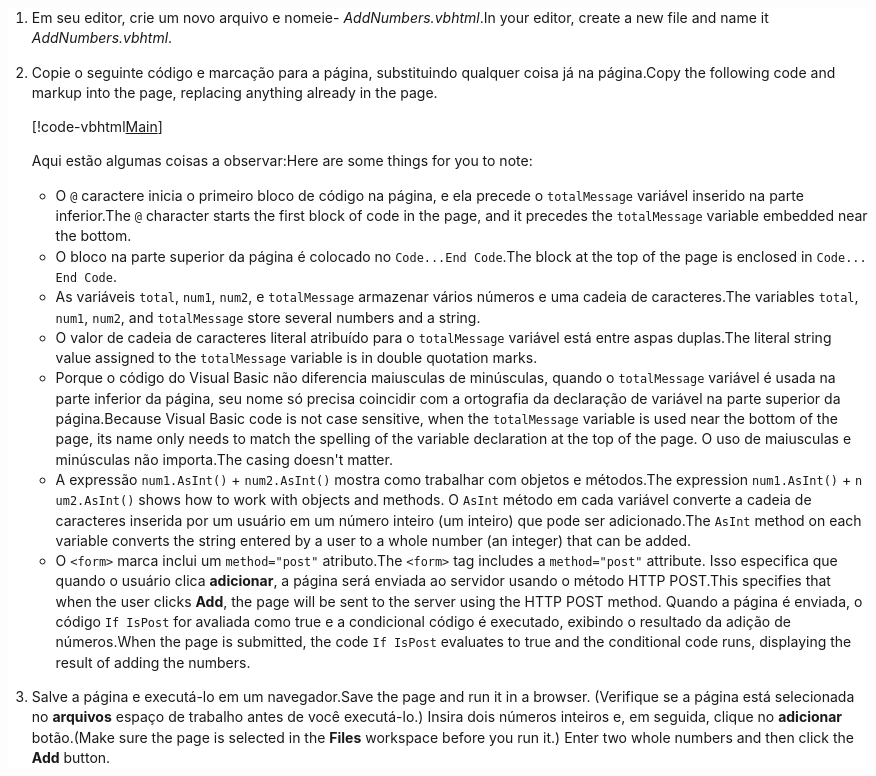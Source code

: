 1. <span data-ttu-id="9b82c-185">Em seu editor, crie um novo arquivo e nomeie- *AddNumbers.vbhtml*.</span><span class="sxs-lookup"><span data-stu-id="9b82c-185">In your editor, create a new file and name it *AddNumbers.vbhtml*.</span></span>
2. <span data-ttu-id="9b82c-186">Copie o seguinte código e marcação para a página, substituindo qualquer coisa já na página.</span><span class="sxs-lookup"><span data-stu-id="9b82c-186">Copy the following code and markup into the page, replacing anything already in the page.</span></span>

    [!code-vbhtml[Main](introducing-razor-syntax-vb/samples/sample10.vbhtml)]

    <span data-ttu-id="9b82c-187">Aqui estão algumas coisas a observar:</span><span class="sxs-lookup"><span data-stu-id="9b82c-187">Here are some things for you to note:</span></span>

    - <span data-ttu-id="9b82c-188">O `@` caractere inicia o primeiro bloco de código na página, e ela precede o `totalMessage` variável inserido na parte inferior.</span><span class="sxs-lookup"><span data-stu-id="9b82c-188">The `@` character starts the first block of code in the page, and it precedes the `totalMessage` variable embedded near the bottom.</span></span>
    - <span data-ttu-id="9b82c-189">O bloco na parte superior da página é colocado no `Code...End Code`.</span><span class="sxs-lookup"><span data-stu-id="9b82c-189">The block at the top of the page is enclosed in `Code...End Code`.</span></span>
    - <span data-ttu-id="9b82c-190">As variáveis `total`, `num1`, `num2`, e `totalMessage` armazenar vários números e uma cadeia de caracteres.</span><span class="sxs-lookup"><span data-stu-id="9b82c-190">The variables `total`, `num1`, `num2`, and `totalMessage` store several numbers and a string.</span></span>
    - <span data-ttu-id="9b82c-191">O valor de cadeia de caracteres literal atribuído para o `totalMessage` variável está entre aspas duplas.</span><span class="sxs-lookup"><span data-stu-id="9b82c-191">The literal string value assigned to the `totalMessage` variable is in double quotation marks.</span></span>
    - <span data-ttu-id="9b82c-192">Porque o código do Visual Basic não diferencia maiusculas de minúsculas, quando o `totalMessage` variável é usada na parte inferior da página, seu nome só precisa coincidir com a ortografia da declaração de variável na parte superior da página.</span><span class="sxs-lookup"><span data-stu-id="9b82c-192">Because Visual Basic code is not case sensitive, when the `totalMessage` variable is used near the bottom of the page, its name only needs to match the spelling of the variable declaration at the top of the page.</span></span> <span data-ttu-id="9b82c-193">O uso de maiusculas e minúsculas não importa.</span><span class="sxs-lookup"><span data-stu-id="9b82c-193">The casing doesn't matter.</span></span>
    - <span data-ttu-id="9b82c-194">A expressão `num1.AsInt()`  +  `num2.AsInt()` mostra como trabalhar com objetos e métodos.</span><span class="sxs-lookup"><span data-stu-id="9b82c-194">The expression `num1.AsInt()` + `num2.AsInt()` shows how to work with objects and methods.</span></span> <span data-ttu-id="9b82c-195">O `AsInt` método em cada variável converte a cadeia de caracteres inserida por um usuário em um número inteiro (um inteiro) que pode ser adicionado.</span><span class="sxs-lookup"><span data-stu-id="9b82c-195">The `AsInt` method on each variable converts the string entered by a user to a whole number (an integer) that can be added.</span></span>
    - <span data-ttu-id="9b82c-196">O `<form>` marca inclui um `method="post"` atributo.</span><span class="sxs-lookup"><span data-stu-id="9b82c-196">The `<form>` tag includes a `method="post"` attribute.</span></span> <span data-ttu-id="9b82c-197">Isso especifica que quando o usuário clica **adicionar**, a página será enviada ao servidor usando o método HTTP POST.</span><span class="sxs-lookup"><span data-stu-id="9b82c-197">This specifies that when the user clicks **Add**, the page will be sent to the server using the HTTP POST method.</span></span> <span data-ttu-id="9b82c-198">Quando a página é enviada, o código `If IsPost` for avaliada como true e a condicional código é executado, exibindo o resultado da adição de números.</span><span class="sxs-lookup"><span data-stu-id="9b82c-198">When the page is submitted, the code `If IsPost` evaluates to true and the conditional code runs, displaying the result of adding the numbers.</span></span>
3. <span data-ttu-id="9b82c-199">Salve a página e executá-lo em um navegador.</span><span class="sxs-lookup"><span data-stu-id="9b82c-199">Save the page and run it in a browser.</span></span> <span data-ttu-id="9b82c-200">(Verifique se a página está selecionada no **arquivos** espaço de trabalho antes de você executá-lo.) Insira dois números inteiros e, em seguida, clique no **adicionar** botão.</span><span class="sxs-lookup"><span data-stu-id="9b82c-200">(Make sure the page is selected in the **Files** workspace before you run it.) Enter two whole numbers and then click the **Add** button.</span></span>
